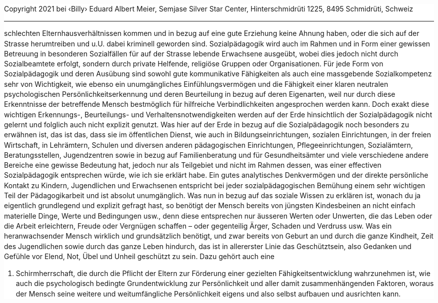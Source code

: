 Copyright 2021 bei ‹Billy› Eduard Albert Meier, Semjase Silver Star Center, Hinterschmidrüti 1225, 8495 Schmidrüti, Schweiz


-----

schlechten Elternhausverhältnissen kommen und in bezug auf eine gute Erziehung keine Ahnung haben, oder die sich auf
der Strasse herumtreiben und u.U. dabei kriminell geworden sind.
Sozialpädagogik wird auch im Rahmen und in Form einer gewissen Betreuung in besonderen Sozialfällen für auf der Strasse lebende Erwachsene ausgeübt, wobei dies jedoch nicht durch Sozialbeamtete erfolgt, sondern durch private Helfende,
religiöse Gruppen oder Organisationen.
Für jede Form von Sozialpädagogik und deren Ausübung sind sowohl gute kommunikative Fähigkeiten als auch eine massgebende Sozialkompetenz sehr von Wichtigkeit, wie ebenso ein unumgängliches Einfühlungsvermögen und die Fähigkeit
einer klaren neutralen psychologischen Persönlichkeitserkennung und deren Beurteilung in bezug auf deren Eigenarten,
weil nur durch diese Erkenntnisse der betreffende Mensch bestmöglich für hilfreiche Verbindlichkeiten angesprochen
werden kann. Doch exakt diese wichtigen Erkennungs-, Beurteilungs- und Verhaltensnotwendigkeiten werden auf der
Erde hinsichtlich der Sozialpädagogik nicht gelernt und folglich auch nicht explizit genutzt. Was hier auf der Erde in bezug
auf die Sozialpädagogik noch besonders zu erwähnen ist, das ist das, dass sie im öffentlichen Dienst, wie auch in Bildungseinrichtungen, sozialen Einrichtungen, in der freien Wirtschaft, in Lehrämtern, Schulen und diversen anderen pädagogischen Einrichtungen, Pflegeeinrichtungen, Sozialämtern, Beratungsstellen, Jugendzentren sowie in bezug auf Familienberatung und für Gesundheitsämter und viele verschiedene andere Bereiche eine gewisse Bedeutung hat, jedoch nur
als Teilgebiet und nicht im Rahmen dessen, was einer effectiven Sozialpädagogik entsprechen würde, wie ich sie erklärt
habe. Ein gutes analytisches Denkvermögen und der direkte persönliche Kontakt zu Kindern, Jugendlichen und Erwachsenen entspricht bei jeder sozialpädagogischen Bemühung einem sehr wichtigen Teil der Pädagogikarbeit und ist absolut
unumgänglich.
Was nun in bezug auf das soziale Wissen zu erklären ist, wonach du ja eigentlich grundlegend und explizit gefragt hast, so
benötigt der Mensch bereits von jüngsten Kindesbeinen an nicht einfach materielle Dinge, Werte und Bedingungen usw.,
denn diese entsprechen nur äusseren Werten oder Unwerten, die das Leben oder die Arbeit erleichtern, Freude oder
Vergnügen schaffen – oder gegenteilig Ärger, Schaden und Verdruss usw. Was ein heranwachsender Mensch wirklich und
grundsätzlich benötigt, und zwar bereits von Geburt an und durch die ganze Kindheit, Zeit des Jugendlichen sowie durch
das ganze Leben hindurch, das ist in allererster Linie das Geschütztsein, also Gedanken und Gefühle vor Elend, Not, Übel
und Unheil geschützt zu sein. Dazu gehört auch eine

1. Schirmherrschaft, die durch die Pflicht der Eltern zur Förderung einer gezielten Fähigkeitsentwicklung wahrzunehmen
ist, wie auch die psychologisch bedingte Grundentwicklung zur Persönlichkeit und aller damit zusammenhängenden
Faktoren, woraus der Mensch seine weitere und weitumfängliche Persönlichkeit eigens und also selbst aufbauen und
ausrichten kann.
